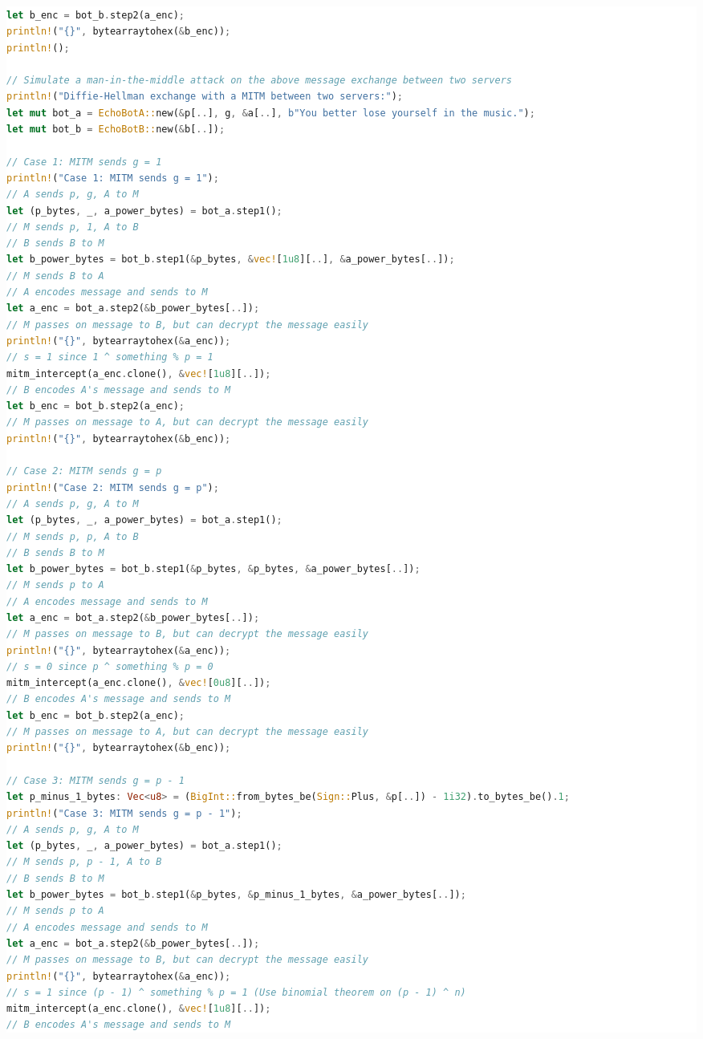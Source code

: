 ```rust
let b_enc = bot_b.step2(a_enc);
println!("{}", bytearraytohex(&b_enc));
println!();

// Simulate a man-in-the-middle attack on the above message exchange between two servers
println!("Diffie-Hellman exchange with a MITM between two servers:");
let mut bot_a = EchoBotA::new(&p[..], g, &a[..], b"You better lose yourself in the music.");
let mut bot_b = EchoBotB::new(&b[..]);

// Case 1: MITM sends g = 1
println!("Case 1: MITM sends g = 1");
// A sends p, g, A to M
let (p_bytes, _, a_power_bytes) = bot_a.step1();
// M sends p, 1, A to B
// B sends B to M
let b_power_bytes = bot_b.step1(&p_bytes, &vec![1u8][..], &a_power_bytes[..]);
// M sends B to A
// A encodes message and sends to M
let a_enc = bot_a.step2(&b_power_bytes[..]);
// M passes on message to B, but can decrypt the message easily
println!("{}", bytearraytohex(&a_enc));
// s = 1 since 1 ^ something % p = 1
mitm_intercept(a_enc.clone(), &vec![1u8][..]);
// B encodes A's message and sends to M
let b_enc = bot_b.step2(a_enc);
// M passes on message to A, but can decrypt the message easily
println!("{}", bytearraytohex(&b_enc));

// Case 2: MITM sends g = p
println!("Case 2: MITM sends g = p");
// A sends p, g, A to M
let (p_bytes, _, a_power_bytes) = bot_a.step1();
// M sends p, p, A to B
// B sends B to M
let b_power_bytes = bot_b.step1(&p_bytes, &p_bytes, &a_power_bytes[..]);
// M sends p to A
// A encodes message and sends to M
let a_enc = bot_a.step2(&b_power_bytes[..]);
// M passes on message to B, but can decrypt the message easily
println!("{}", bytearraytohex(&a_enc));
// s = 0 since p ^ something % p = 0
mitm_intercept(a_enc.clone(), &vec![0u8][..]);
// B encodes A's message and sends to M
let b_enc = bot_b.step2(a_enc);
// M passes on message to A, but can decrypt the message easily
println!("{}", bytearraytohex(&b_enc));

// Case 3: MITM sends g = p - 1
let p_minus_1_bytes: Vec<u8> = (BigInt::from_bytes_be(Sign::Plus, &p[..]) - 1i32).to_bytes_be().1;
println!("Case 3: MITM sends g = p - 1");
// A sends p, g, A to M
let (p_bytes, _, a_power_bytes) = bot_a.step1();
// M sends p, p - 1, A to B
// B sends B to M
let b_power_bytes = bot_b.step1(&p_bytes, &p_minus_1_bytes, &a_power_bytes[..]);
// M sends p to A
// A encodes message and sends to M
let a_enc = bot_a.step2(&b_power_bytes[..]);
// M passes on message to B, but can decrypt the message easily
println!("{}", bytearraytohex(&a_enc));
// s = 1 since (p - 1) ^ something % p = 1 (Use binomial theorem on (p - 1) ^ n)
mitm_intercept(a_enc.clone(), &vec![1u8][..]);
// B encodes A's message and sends to M
```